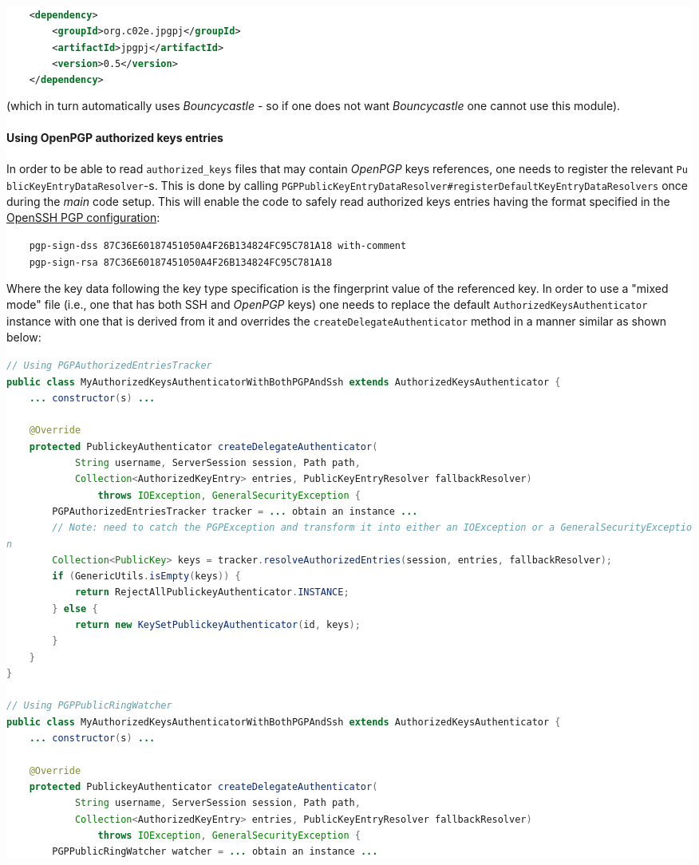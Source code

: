 ```xml
    <dependency>
        <groupId>org.c02e.jpgpj</groupId>
        <artifactId>jpgpj</artifactId>
        <version>0.5</version>
    </dependency>
```

(which in turn automatically uses _Bouncycastle_ - so if one does not want _Bouncycastle_ one cannot use this module).

#### Using OpenPGP authorized keys entries

In order to be able to read `authorized_keys` files that may contain _OpenPGP_ keys references, one needs to register
the relevant `PublicKeyEntryDataResolver`-s. This is done by calling `PGPPublicKeyEntryDataResolver#registerDefaultKeyEntryDataResolvers`
once during the _main_ code setup. This will enable the code to safely read authorized keys entries having the format
specified in the [OpenSSH PGP configuration](https://www.red-bean.com/~nemo/openssh-gpg/):

```
    pgp-sign-dss 87C36E60187451050A4F26B134824FC95C781A18 with-comment
    pgp-sign-rsa 87C36E60187451050A4F26B134824FC95C781A18
```

Where the key data following the key type specification is the fingerprint value of the referenced key. In order to
use a "mixed mode" file (i.e., one that has both SSH and _OpenPGP_ keys) one needs to replace the default `AuthorizedKeysAuthenticator`
instance with one that is derived from it and overrides the `createDelegateAuthenticator` method in a manner similar
as shown below:

```java
// Using PGPAuthorizedEntriesTracker
public class MyAuthorizedKeysAuthenticatorWithBothPGPAndSsh extends AuthorizedKeysAuthenticator {
    ... constructor(s) ...

    @Override
    protected PublickeyAuthenticator createDelegateAuthenticator(
            String username, ServerSession session, Path path,
            Collection<AuthorizedKeyEntry> entries, PublicKeyEntryResolver fallbackResolver)
                throws IOException, GeneralSecurityException {
        PGPAuthorizedEntriesTracker tracker = ... obtain an instance ...
        // Note: need to catch the PGPException and transform it into either an IOException or a GeneralSecurityException
        Collection<PublicKey> keys = tracker.resolveAuthorizedEntries(session, entries, fallbackResolver);
        if (GenericUtils.isEmpty(keys)) {
            return RejectAllPublickeyAuthenticator.INSTANCE;
        } else {
            return new KeySetPublickeyAuthenticator(id, keys);
        }
    }
}

// Using PGPPublicRingWatcher
public class MyAuthorizedKeysAuthenticatorWithBothPGPAndSsh extends AuthorizedKeysAuthenticator {
    ... constructor(s) ...

    @Override
    protected PublickeyAuthenticator createDelegateAuthenticator(
            String username, ServerSession session, Path path,
            Collection<AuthorizedKeyEntry> entries, PublicKeyEntryResolver fallbackResolver)
                throws IOException, GeneralSecurityException {
        PGPPublicRingWatcher watcher = ... obtain an instance ...
```